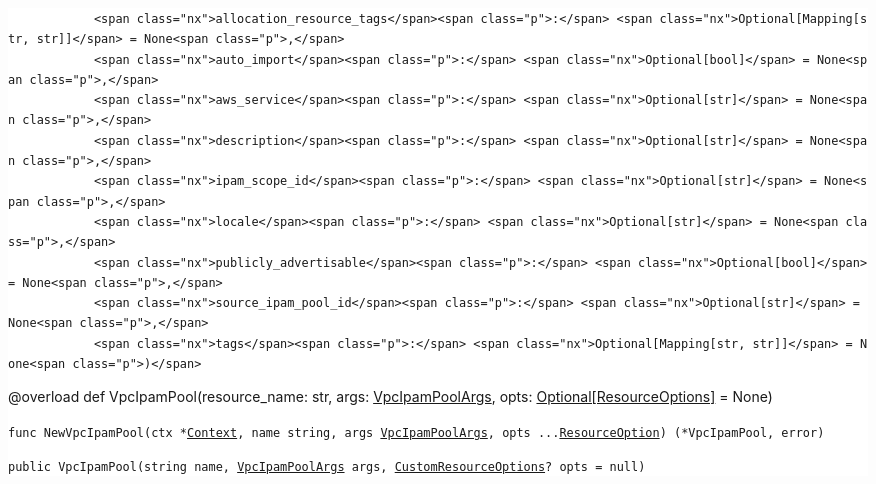                 <span class="nx">allocation_resource_tags</span><span class="p">:</span> <span class="nx">Optional[Mapping[str, str]]</span> = None<span class="p">,</span>
                <span class="nx">auto_import</span><span class="p">:</span> <span class="nx">Optional[bool]</span> = None<span class="p">,</span>
                <span class="nx">aws_service</span><span class="p">:</span> <span class="nx">Optional[str]</span> = None<span class="p">,</span>
                <span class="nx">description</span><span class="p">:</span> <span class="nx">Optional[str]</span> = None<span class="p">,</span>
                <span class="nx">ipam_scope_id</span><span class="p">:</span> <span class="nx">Optional[str]</span> = None<span class="p">,</span>
                <span class="nx">locale</span><span class="p">:</span> <span class="nx">Optional[str]</span> = None<span class="p">,</span>
                <span class="nx">publicly_advertisable</span><span class="p">:</span> <span class="nx">Optional[bool]</span> = None<span class="p">,</span>
                <span class="nx">source_ipam_pool_id</span><span class="p">:</span> <span class="nx">Optional[str]</span> = None<span class="p">,</span>
                <span class="nx">tags</span><span class="p">:</span> <span class="nx">Optional[Mapping[str, str]]</span> = None<span class="p">)</span>
<span class=nd>@overload</span>
<span class="k">def </span><span class="nx">VpcIpamPool</span><span class="p">(</span><span class="nx">resource_name</span><span class="p">:</span> <span class="nx">str</span><span class="p">,</span>
                <span class="nx">args</span><span class="p">:</span> <span class="nx"><a href="#inputs">VpcIpamPoolArgs</a></span><span class="p">,</span>
                <span class="nx">opts</span><span class="p">:</span> <span class="nx"><a href="/docs/reference/pkg/python/pulumi/#pulumi.ResourceOptions">Optional[ResourceOptions]</a></span> = None<span class="p">)</span></code></pre></div>
</pulumi-choosable>
</div>

<div>
<pulumi-choosable type="language" values="go">
<div class="highlight"><pre class="chroma"><code class="language-go" data-lang="go"><span class="k">func </span><span class="nx">NewVpcIpamPool</span><span class="p">(</span><span class="nx">ctx</span><span class="p"> *</span><span class="nx"><a href="https://pkg.go.dev/github.com/pulumi/pulumi/sdk/v3/go/pulumi?tab=doc#Context">Context</a></span><span class="p">,</span> <span class="nx">name</span><span class="p"> </span><span class="nx">string</span><span class="p">,</span> <span class="nx">args</span><span class="p"> </span><span class="nx"><a href="#inputs">VpcIpamPoolArgs</a></span><span class="p">,</span> <span class="nx">opts</span><span class="p"> ...</span><span class="nx"><a href="https://pkg.go.dev/github.com/pulumi/pulumi/sdk/v3/go/pulumi?tab=doc#ResourceOption">ResourceOption</a></span><span class="p">) (*<span class="nx">VpcIpamPool</span>, error)</span></code></pre></div>
</pulumi-choosable>
</div>

<div>
<pulumi-choosable type="language" values="csharp">
<div class="highlight"><pre class="chroma"><code class="language-csharp" data-lang="csharp"><span class="k">public </span><span class="nx">VpcIpamPool</span><span class="p">(</span><span class="nx">string</span><span class="p"> </span><span class="nx">name<span class="p">,</span> <span class="nx"><a href="#inputs">VpcIpamPoolArgs</a></span><span class="p"> </span><span class="nx">args<span class="p">,</span> <span class="nx"><a href="/docs/reference/pkg/dotnet/Pulumi/Pulumi.CustomResourceOptions.html">CustomResourceOptions</a></span><span class="p">? </span><span class="nx">opts = null<span class="p">)</span></code></pre></div>
</pulumi-choosable>
</div>
